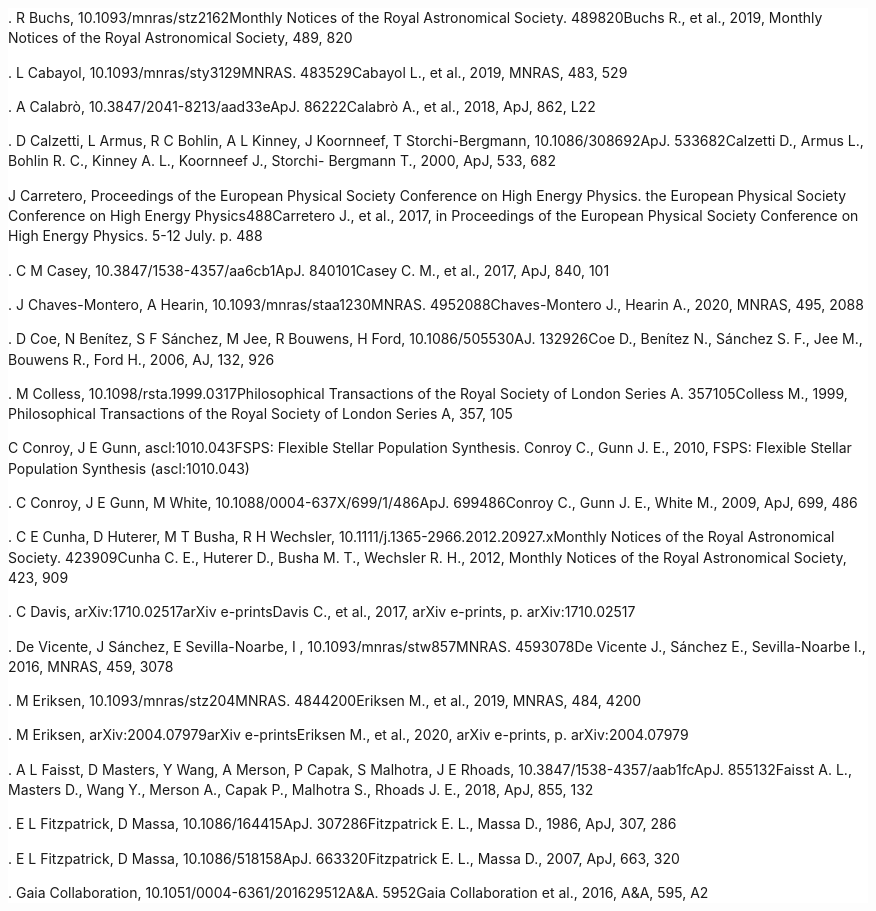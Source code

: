 . R Buchs, 10.1093/mnras/stz2162Monthly Notices of the Royal Astronomical Society. 489820Buchs R., et al., 2019, Monthly Notices of the Royal Astronomical Society, 489, 820

. L Cabayol, 10.1093/mnras/sty3129MNRAS. 483529Cabayol L., et al., 2019, MNRAS, 483, 529

. A Calabrò, 10.3847/2041-8213/aad33eApJ. 86222Calabrò A., et al., 2018, ApJ, 862, L22

. D Calzetti, L Armus, R C Bohlin, A L Kinney, J Koornneef, T Storchi-Bergmann, 10.1086/308692ApJ. 533682Calzetti D., Armus L., Bohlin R. C., Kinney A. L., Koornneef J., Storchi- Bergmann T., 2000, ApJ, 533, 682

J Carretero, Proceedings of the European Physical Society Conference on High Energy Physics. the European Physical Society Conference on High Energy Physics488Carretero J., et al., 2017, in Proceedings of the European Physical Society Conference on High Energy Physics. 5-12 July. p. 488

. C M Casey, 10.3847/1538-4357/aa6cb1ApJ. 840101Casey C. M., et al., 2017, ApJ, 840, 101

. J Chaves-Montero, A Hearin, 10.1093/mnras/staa1230MNRAS. 4952088Chaves-Montero J., Hearin A., 2020, MNRAS, 495, 2088

. D Coe, N Benítez, S F Sánchez, M Jee, R Bouwens, H Ford, 10.1086/505530AJ. 132926Coe D., Benítez N., Sánchez S. F., Jee M., Bouwens R., Ford H., 2006, AJ, 132, 926

. M Colless, 10.1098/rsta.1999.0317Philosophical Transactions of the Royal Society of London Series A. 357105Colless M., 1999, Philosophical Transactions of the Royal Society of London Series A, 357, 105

C Conroy, J E Gunn, ascl:1010.043FSPS: Flexible Stellar Population Synthesis. Conroy C., Gunn J. E., 2010, FSPS: Flexible Stellar Population Synthesis (ascl:1010.043)

. C Conroy, J E Gunn, M White, 10.1088/0004-637X/699/1/486ApJ. 699486Conroy C., Gunn J. E., White M., 2009, ApJ, 699, 486

. C E Cunha, D Huterer, M T Busha, R H Wechsler, 10.1111/j.1365-2966.2012.20927.xMonthly Notices of the Royal Astronomical Society. 423909Cunha C. E., Huterer D., Busha M. T., Wechsler R. H., 2012, Monthly Notices of the Royal Astronomical Society, 423, 909

. C Davis, arXiv:1710.02517arXiv e-printsDavis C., et al., 2017, arXiv e-prints, p. arXiv:1710.02517

. De Vicente, J Sánchez, E Sevilla-Noarbe, I , 10.1093/mnras/stw857MNRAS. 4593078De Vicente J., Sánchez E., Sevilla-Noarbe I., 2016, MNRAS, 459, 3078

. M Eriksen, 10.1093/mnras/stz204MNRAS. 4844200Eriksen M., et al., 2019, MNRAS, 484, 4200

. M Eriksen, arXiv:2004.07979arXiv e-printsEriksen M., et al., 2020, arXiv e-prints, p. arXiv:2004.07979

. A L Faisst, D Masters, Y Wang, A Merson, P Capak, S Malhotra, J E Rhoads, 10.3847/1538-4357/aab1fcApJ. 855132Faisst A. L., Masters D., Wang Y., Merson A., Capak P., Malhotra S., Rhoads J. E., 2018, ApJ, 855, 132

. E L Fitzpatrick, D Massa, 10.1086/164415ApJ. 307286Fitzpatrick E. L., Massa D., 1986, ApJ, 307, 286

. E L Fitzpatrick, D Massa, 10.1086/518158ApJ. 663320Fitzpatrick E. L., Massa D., 2007, ApJ, 663, 320

. Gaia Collaboration, 10.1051/0004-6361/201629512A&A. 5952Gaia Collaboration et al., 2016, A&A, 595, A2
